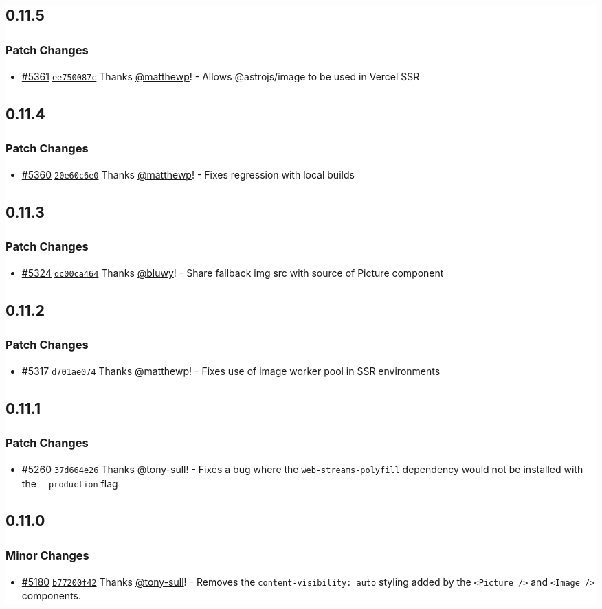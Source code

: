 ## 0.11.5

### Patch Changes

- [#5361](https://github.com/withastro/astro/pull/5361) [`ee750087c`](https://github.com/withastro/astro/commit/ee750087ce360c54d349f160d84bbdafb0ec83b4) Thanks [@matthewp](https://github.com/matthewp)! - Allows @astrojs/image to be used in Vercel SSR

## 0.11.4

### Patch Changes

- [#5360](https://github.com/withastro/astro/pull/5360) [`20e60c6e0`](https://github.com/withastro/astro/commit/20e60c6e0857f7b6938494df6027e8c1ad74cdc1) Thanks [@matthewp](https://github.com/matthewp)! - Fixes regression with local builds

## 0.11.3

### Patch Changes

- [#5324](https://github.com/withastro/astro/pull/5324) [`dc00ca464`](https://github.com/withastro/astro/commit/dc00ca464865feccd3760b54e0ccc58dbc1e804d) Thanks [@bluwy](https://github.com/bluwy)! - Share fallback img src with source of Picture component

## 0.11.2

### Patch Changes

- [#5317](https://github.com/withastro/astro/pull/5317) [`d701ae074`](https://github.com/withastro/astro/commit/d701ae074a4a5c7a5891e31ca50d7c51f56b353c) Thanks [@matthewp](https://github.com/matthewp)! - Fixes use of image worker pool in SSR environments

## 0.11.1

### Patch Changes

- [#5260](https://github.com/withastro/astro/pull/5260) [`37d664e26`](https://github.com/withastro/astro/commit/37d664e26262f8e1026a31dcd4fcb251097dd90c) Thanks [@tony-sull](https://github.com/tony-sull)! - Fixes a bug where the `web-streams-polyfill` dependency would not be installed with the `--production` flag

## 0.11.0

### Minor Changes

- [#5180](https://github.com/withastro/astro/pull/5180) [`b77200f42`](https://github.com/withastro/astro/commit/b77200f42399ea31b0045bc0e6bfe2c1c5ccc970) Thanks [@tony-sull](https://github.com/tony-sull)! - Removes the `content-visibility: auto` styling added by the `<Picture />` and `<Image />` components.
